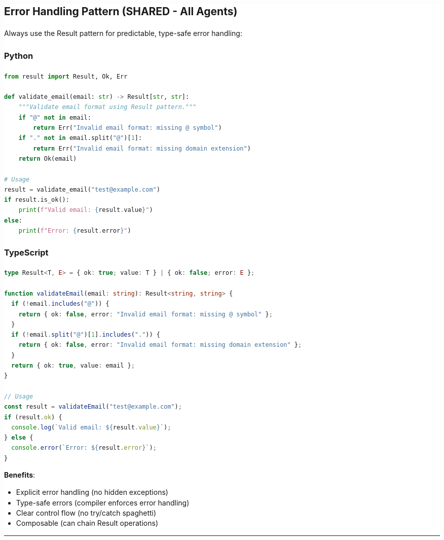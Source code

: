 
## Error Handling Pattern (SHARED - All Agents)

Always use the Result pattern for predictable, type-safe error handling:

### Python
```python
from result import Result, Ok, Err

def validate_email(email: str) -> Result[str, str]:
    """Validate email format using Result pattern."""
    if "@" not in email:
        return Err("Invalid email format: missing @ symbol")
    if "." not in email.split("@")[1]:
        return Err("Invalid email format: missing domain extension")
    return Ok(email)

# Usage
result = validate_email("test@example.com")
if result.is_ok():
    print(f"Valid email: {result.value}")
else:
    print(f"Error: {result.error}")
```

### TypeScript
```typescript
type Result<T, E> = { ok: true; value: T } | { ok: false; error: E };

function validateEmail(email: string): Result<string, string> {
  if (!email.includes("@")) {
    return { ok: false, error: "Invalid email format: missing @ symbol" };
  }
  if (!email.split("@")[1].includes(".")) {
    return { ok: false, error: "Invalid email format: missing domain extension" };
  }
  return { ok: true, value: email };
}

// Usage
const result = validateEmail("test@example.com");
if (result.ok) {
  console.log(`Valid email: ${result.value}`);
} else {
  console.error(`Error: ${result.error}`);
}
```

**Benefits**:
- Explicit error handling (no hidden exceptions)
- Type-safe errors (compiler enforces error handling)
- Clear control flow (no try/catch spaghetti)
- Composable (can chain Result operations)

---